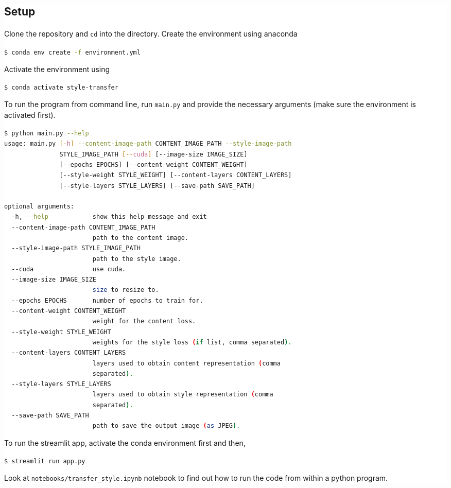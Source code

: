 ## Setup
Clone the repository and `cd` into the directory. Create the environment using anaconda

```sh
$ conda env create -f environment.yml
```

Activate the environment using
```sh
$ conda activate style-transfer
```

To run the program from command line, run `main.py` and provide the necessary arguments (make sure the environment is activated first).

```sh
$ python main.py --help
usage: main.py [-h] --content-image-path CONTENT_IMAGE_PATH --style-image-path
               STYLE_IMAGE_PATH [--cuda] [--image-size IMAGE_SIZE]
               [--epochs EPOCHS] [--content-weight CONTENT_WEIGHT]
               [--style-weight STYLE_WEIGHT] [--content-layers CONTENT_LAYERS]
               [--style-layers STYLE_LAYERS] [--save-path SAVE_PATH]

optional arguments:
  -h, --help            show this help message and exit
  --content-image-path CONTENT_IMAGE_PATH
                        path to the content image.
  --style-image-path STYLE_IMAGE_PATH
                        path to the style image.
  --cuda                use cuda.
  --image-size IMAGE_SIZE
                        size to resize to.
  --epochs EPOCHS       number of epochs to train for.
  --content-weight CONTENT_WEIGHT
                        weight for the content loss.
  --style-weight STYLE_WEIGHT
                        weights for the style loss (if list, comma separated).
  --content-layers CONTENT_LAYERS
                        layers used to obtain content representation (comma
                        separated).
  --style-layers STYLE_LAYERS
                        layers used to obtain style representation (comma
                        separated).
  --save-path SAVE_PATH
                        path to save the output image (as JPEG).
```

To run the streamlit app, activate the conda environment first and then,

```sh
$ streamlit run app.py
```

Look at `notebooks/transfer_style.ipynb` notebook to find out how to run the code from within a python program.
